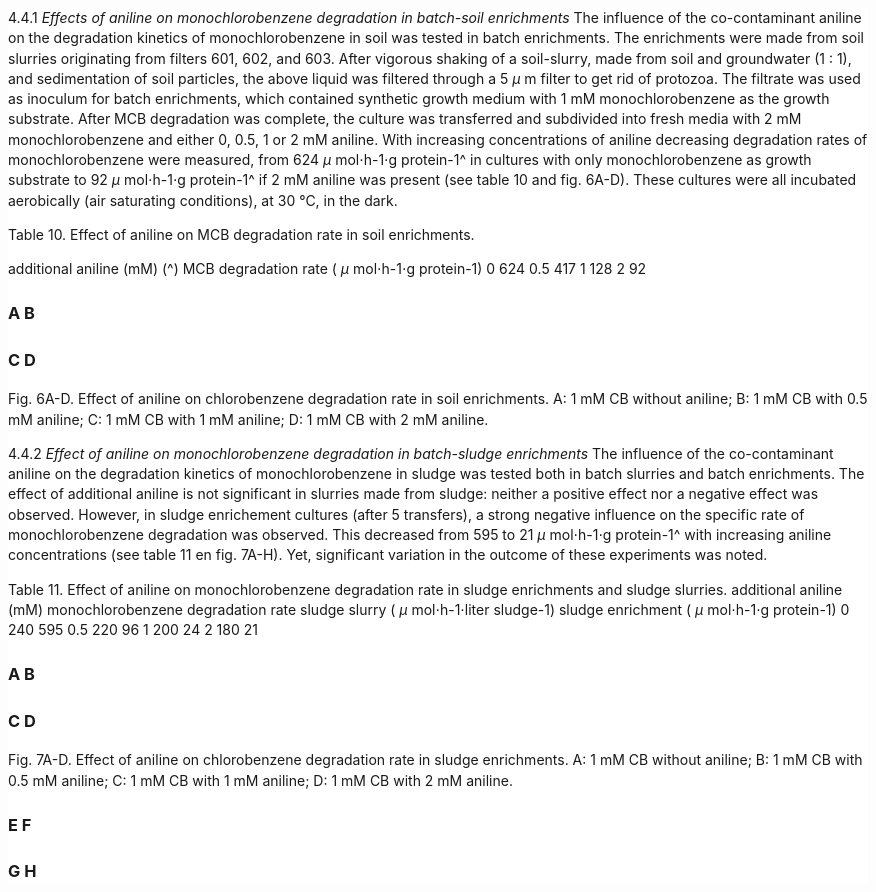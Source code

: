 4.4.1 _Effects of aniline on monochlorobenzene degradation in batch-soil enrichments_ The influence of the co-contaminant aniline on the degradation kinetics of monochlorobenzene in soil was tested in batch enrichments. The enrichments were made from soil slurries originating from filters 601, 602, and 603. After vigorous shaking of a soil-slurry, made from soil and groundwater (1 : 1), and sedimentation of soil particles, the above liquid was filtered through a 5 _μ_ m filter to get rid of protozoa. The filtrate was used as inoculum for batch enrichments, which contained synthetic growth medium with 1 mM monochlorobenzene as the growth substrate. After MCB degradation was complete, the culture was transferred and subdivided into fresh media with 2 mM monochlorobenzene and either 0, 0.5, 1 or 2 mM aniline. With increasing concentrations of aniline decreasing degradation rates of monochlorobenzene were measured, from 624 _μ_ mol⋅h-1⋅g protein-1^ in cultures with only monochlorobenzene as growth substrate to 92 _μ_ mol⋅h-1⋅g protein-1^ if 2 mM aniline was present (see table 10 and fig. 6A-D). These cultures were all incubated aerobically (air saturating conditions), at 30 °C, in the dark. 

Table 10. Effect of aniline on MCB degradation rate in soil enrichments. 

additional aniline (mM) (^) MCB degradation rate ( _μ_ mol⋅h-1⋅g protein-1) 0 624 0.5 417 1 128 2 92 


### A B 

### C D 

Fig. 6A-D. Effect of aniline on chlorobenzene degradation rate in soil enrichments. A: 1 mM CB without aniline; B: 1 mM CB with 0.5 mM aniline; C: 1 mM CB with 1 mM aniline; D: 1 mM CB with 2 mM aniline. 

4.4.2 _Effect of aniline on monochlorobenzene degradation in batch-sludge enrichments_ The influence of the co-contaminant aniline on the degradation kinetics of monochlorobenzene in sludge was tested both in batch slurries and batch enrichments. The effect of additional aniline is not significant in slurries made from sludge: neither a positive effect nor a negative effect was observed. However, in sludge enrichement cultures (after 5 transfers), a strong negative influence on the specific rate of monochlorobenzene degradation was observed. This decreased from 595 to 21 _μ_ mol⋅h-1⋅g protein-1^ with increasing aniline concentrations (see table 11 en fig. 7A-H). Yet, significant variation in the outcome of these experiments was noted. 


Table 11. Effect of aniline on monochlorobenzene degradation rate in sludge enrichments and sludge slurries. additional aniline (mM) monochlorobenzene degradation rate sludge slurry ( _μ_ mol⋅h-1⋅liter sludge-1) sludge enrichment ( _μ_ mol⋅h-1⋅g protein-1) 0 240 595 0.5 220 96 1 200 24 2 180 21 

### A B 

### C D 

Fig. 7A-D. Effect of aniline on chlorobenzene degradation rate in sludge enrichments. A: 1 mM CB without aniline; B: 1 mM CB with 0.5 mM aniline; C: 1 mM CB with 1 mM aniline; D: 1 mM CB with 2 mM aniline. 

### E F 


### G H 
